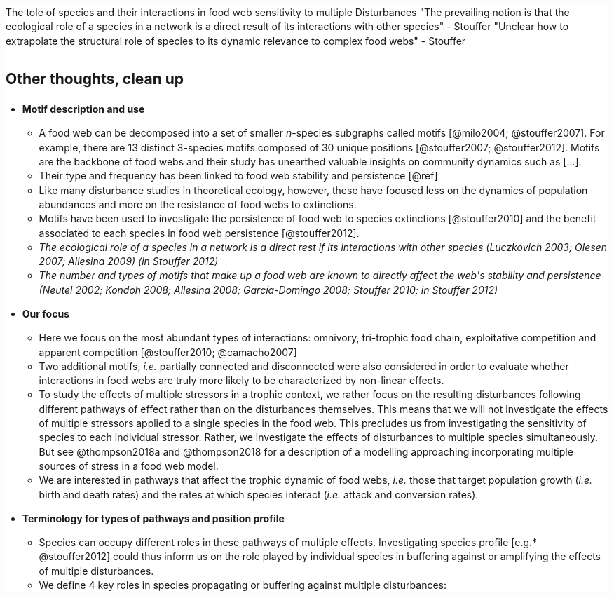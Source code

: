The tole of species and their interactions in food web sensitivity to multiple Disturbances
  "The prevailing notion is that the ecological role of a species in a network is a direct result of its interactions with other species" - Stouffer
  "Unclear how to extrapolate the structural role of species to its dynamic relevance to complex food webs" - Stouffer


## Other thoughts, clean up

- **Motif description and use**
  - A food web can be decomposed into a set of smaller $n$-species subgraphs
    called motifs [@milo2004; @stouffer2007]. For example, there are 13 distinct
    3-species motifs composed of 30 unique positions [@stouffer2007; @stouffer2012].
    Motifs are the backbone of food webs and their study has unearthed
    valuable insights on community dynamics such as [...].
  - Their type and frequency has been linked to food web stability and
    persistence [@ref]
  - Like many disturbance studies in theoretical ecology, however, these have
    focused less on the dynamics of population abundances and more on the
    resistance of food webs to extinctions.
  - Motifs have been used to investigate the persistence of food web to species
    extinctions [@stouffer2010] and the benefit associated to each species in
    food web persistence [@stouffer2012].
  - *The ecological role of a species in a network is a direct rest if its
    interactions with other species (Luczkovich 2003; Olesen 2007; Allesina 2009)
    (in Stouffer 2012)*
  - *The number and types of motifs that make up a food web are known to
    directly affect the web's stability and persistence (Neutel 2002; Kondoh
    2008; Allesina 2008; García-Domingo 2008; Stouffer 2010; in Stouffer 2012)*

- **Our focus**
  - Here we focus on the most abundant types of interactions: omnivory,
    tri-trophic food chain, exploitative competition and apparent competition
    [@stouffer2010; @camacho2007]
  - Two additional motifs, *i.e.* partially connected and disconnected were also
    considered in order to evaluate whether interactions in food webs are truly
    more likely to be characterized by non-linear effects.
  - To study the effects of multiple stressors in a trophic context, we rather
    focus on the resulting disturbances following different pathways of effect
    rather than on the disturbances themselves. This means that we will not
    investigate the effects of multiple stressors applied to a single species
    in the food web. This precludes us from investigating the sensitivity of
    species to each individual stressor. Rather, we investigate the effects of
    disturbances to multiple species simultaneously. But see @thompson2018a and
    @thompson2018 for a description of a modelling approaching incorporating
    multiple sources of stress in a food web model.
  - We are interested in pathways that affect the trophic dynamic of food webs,
    *i.e.* those that target population growth (*i.e.* birth and death rates) and the
    rates at which species interact (*i.e.* attack and conversion rates).


- **Terminology for types of pathways and position profile**
  - Species can occupy different roles in these pathways of multiple effects.
    Investigating species profile [e.g.* @stouffer2012] could thus inform us on
    the role played by individual species in buffering against or amplifying
    the effects of multiple disturbances.
  - We define 4 key roles in species propagating or buffering against multiple
    disturbances:
